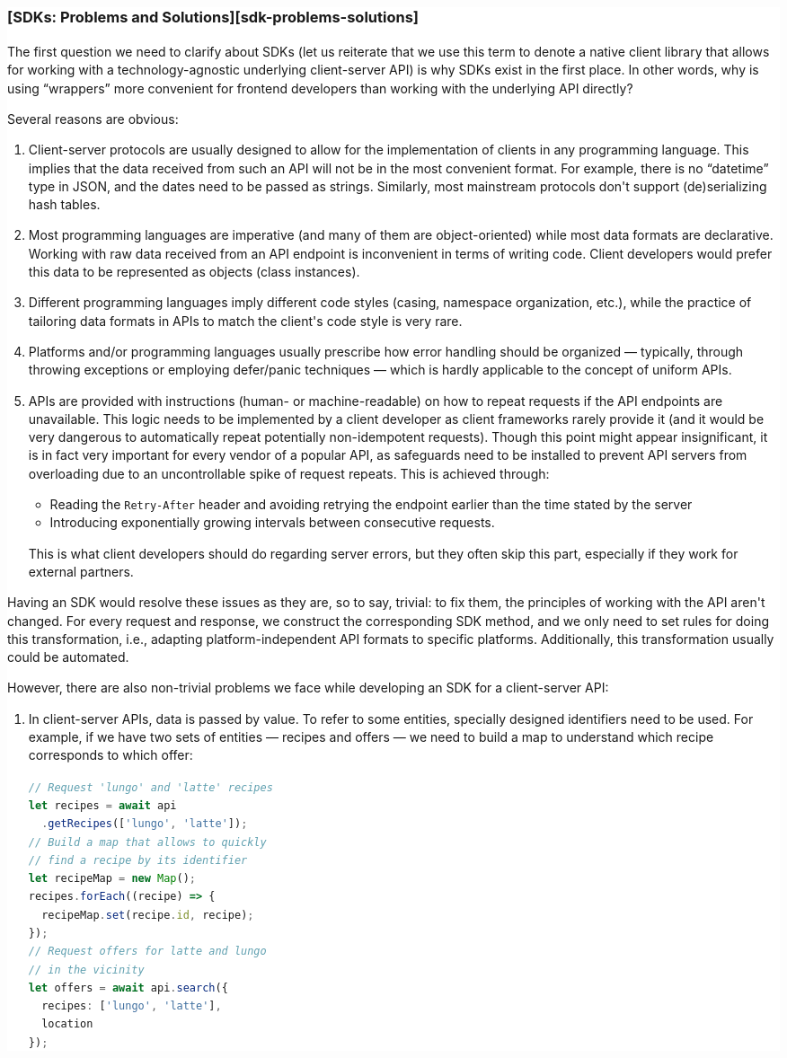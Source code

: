### [SDKs: Problems and Solutions][sdk-problems-solutions]

The first question we need to clarify about SDKs (let us reiterate that we use this term to denote a native client library that allows for working with a technology-agnostic underlying client-server API) is why SDKs exist in the first place. In other words, why is using “wrappers” more convenient for frontend developers than working with the underlying API directly?

Several reasons are obvious:
  1. Client-server protocols are usually designed to allow for the implementation of clients in any programming language. This implies that the data received from such an API will not be in the most convenient format. For example, there is no “datetime” type in JSON, and the dates need to be passed as strings. Similarly, most mainstream protocols don't support (de)serializing hash tables.

  2. Most programming languages are imperative (and many of them are object-oriented) while most data formats are declarative. Working with raw data received from an API endpoint is inconvenient in terms of writing code. Client developers would prefer this data to be represented as objects (class instances).

  3. Different programming languages imply different code styles (casing, namespace organization, etc.), while the practice of tailoring data formats in APIs to match the client's code style is very rare.

  4. Platforms and/or programming languages usually prescribe how error handling should be organized — typically, through throwing exceptions or employing defer/panic techniques — which is hardly applicable to the concept of uniform APIs.

  4. APIs are provided with instructions (human- or machine-readable) on how to repeat requests if the API endpoints are unavailable. This logic needs to be implemented by a client developer as client frameworks rarely provide it (and it would be very dangerous to automatically repeat potentially non-idempotent requests). Though this point might appear insignificant, it is in fact very important for every vendor of a popular API, as safeguards need to be installed to prevent API servers from overloading due to an uncontrollable spike of request repeats. This is achieved through:
      * Reading the `Retry-After` header and avoiding retrying the endpoint earlier than the time stated by the server
      * Introducing exponentially growing intervals between consecutive requests.

      This is what client developers should do regarding server errors, but they often skip this part, especially if they work for external partners.

Having an SDK would resolve these issues as they are, so to say, trivial: to fix them, the principles of working with the API aren't changed. For every request and response, we construct the corresponding SDK method, and we only need to set rules for doing this transformation, i.e., adapting platform-independent API formats to specific platforms. Additionally, this transformation usually could be automated.

However, there are also non-trivial problems we face while developing an SDK for a client-server API:

  1. In client-server APIs, data is passed by value. To refer to some entities, specially designed identifiers need to be used. For example, if we have two sets of entities — recipes and offers — we need to build a map to understand which recipe corresponds to which offer:

      ```typescript
      // Request 'lungo' and 'latte' recipes
      let recipes = await api
        .getRecipes(['lungo', 'latte']);
      // Build a map that allows to quickly
      // find a recipe by its identifier
      let recipeMap = new Map();
      recipes.forEach((recipe) => {
        recipeMap.set(recipe.id, recipe);
      });
      // Request offers for latte and lungo
      // in the vicinity
      let offers = await api.search({
        recipes: ['lungo', 'latte'],
        location
      });